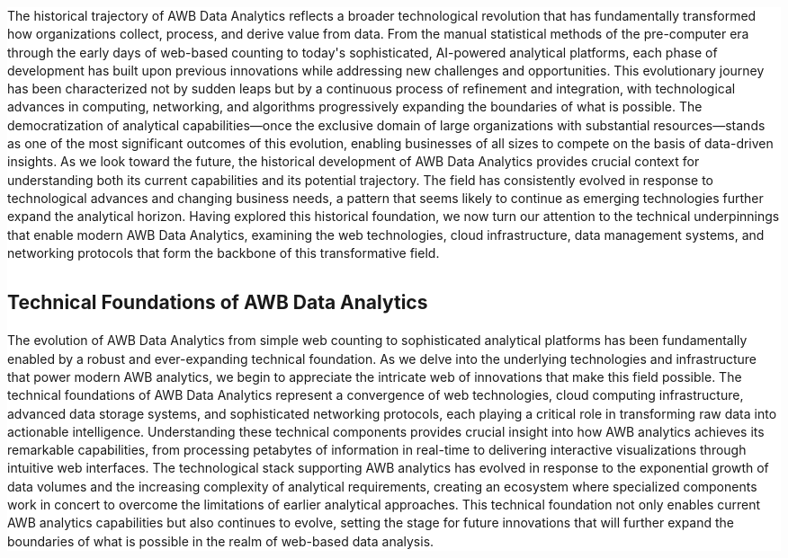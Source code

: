 The historical trajectory of AWB Data Analytics reflects a broader technological revolution that has fundamentally transformed how organizations collect, process, and derive value from data. From the manual statistical methods of the pre-computer era through the early days of web-based counting to today's sophisticated, AI-powered analytical platforms, each phase of development has built upon previous innovations while addressing new challenges and opportunities. This evolutionary journey has been characterized not by sudden leaps but by a continuous process of refinement and integration, with technological advances in computing, networking, and algorithms progressively expanding the boundaries of what is possible. The democratization of analytical capabilities—once the exclusive domain of large organizations with substantial resources—stands as one of the most significant outcomes of this evolution, enabling businesses of all sizes to compete on the basis of data-driven insights. As we look toward the future, the historical development of AWB Data Analytics provides crucial context for understanding both its current capabilities and its potential trajectory. The field has consistently evolved in response to technological advances and changing business needs, a pattern that seems likely to continue as emerging technologies further expand the analytical horizon. Having explored this historical foundation, we now turn our attention to the technical underpinnings that enable modern AWB Data Analytics, examining the web technologies, cloud infrastructure, data management systems, and networking protocols that form the backbone of this transformative field.

## Technical Foundations of AWB Data Analytics

The evolution of AWB Data Analytics from simple web counting to sophisticated analytical platforms has been fundamentally enabled by a robust and ever-expanding technical foundation. As we delve into the underlying technologies and infrastructure that power modern AWB analytics, we begin to appreciate the intricate web of innovations that make this field possible. The technical foundations of AWB Data Analytics represent a convergence of web technologies, cloud computing infrastructure, advanced data storage systems, and sophisticated networking protocols, each playing a critical role in transforming raw data into actionable intelligence. Understanding these technical components provides crucial insight into how AWB analytics achieves its remarkable capabilities, from processing petabytes of information in real-time to delivering interactive visualizations through intuitive web interfaces. The technological stack supporting AWB analytics has evolved in response to the exponential growth of data volumes and the increasing complexity of analytical requirements, creating an ecosystem where specialized components work in concert to overcome the limitations of earlier analytical approaches. This technical foundation not only enables current AWB analytics capabilities but also continues to evolve, setting the stage for future innovations that will further expand the boundaries of what is possible in the realm of web-based data analysis.
